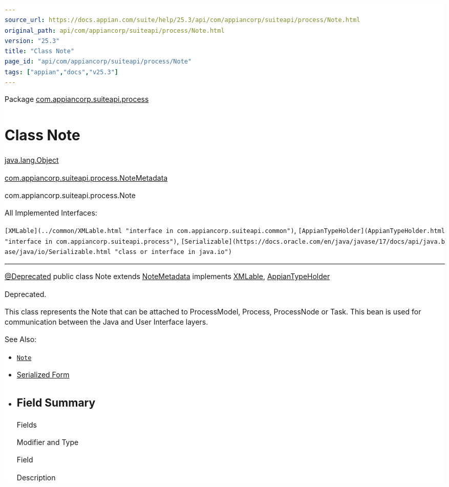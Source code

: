 ```yaml
---
source_url: https://docs.appian.com/suite/help/25.3/api/com/appiancorp/suiteapi/process/Note.html
original_path: api/com/appiancorp/suiteapi/process/Note.html
version: "25.3"
title: "Class Note"
page_id: "api/com/appiancorp/suiteapi/process/Note"
tags: ["appian","docs","v25.3"]
---
```



Package [com.appiancorp.suiteapi.process](package-summary.html)

# Class Note

[java.lang.Object](https://docs.oracle.com/en/java/javase/17/docs/api/java.base/java/lang/Object.html "class or interface in java.lang")

[com.appiancorp.suiteapi.process.NoteMetadata](NoteMetadata.html "class in com.appiancorp.suiteapi.process")

com.appiancorp.suiteapi.process.Note

All Implemented Interfaces:

`[XMLable](../common/XMLable.html "interface in com.appiancorp.suiteapi.common")`, `[AppianTypeHolder](AppianTypeHolder.html "interface in com.appiancorp.suiteapi.process")`, `[Serializable](https://docs.oracle.com/en/java/javase/17/docs/api/java.base/java/io/Serializable.html "class or interface in java.io")`

* * *

[@Deprecated](https://docs.oracle.com/en/java/javase/17/docs/api/java.base/java/lang/Deprecated.html "class or interface in java.lang") public class Note extends [NoteMetadata](NoteMetadata.html "class in com.appiancorp.suiteapi.process") implements [XMLable](../common/XMLable.html "interface in com.appiancorp.suiteapi.common"), [AppianTypeHolder](AppianTypeHolder.html "interface in com.appiancorp.suiteapi.process")

Deprecated.

This class represents the Note that can be attached to ProcessModel, Process, ProcessNode or Task. This bean is used for communication between the Java and User Interface layers.

See Also:

-   [`Note`](Note.html "class in com.appiancorp.suiteapi.process")
-   [Serialized Form](../../../../serialized-form.html#com.appiancorp.suiteapi.process.Note)

-   ## Field Summary

    Fields

    Modifier and Type

    Field

    Description
